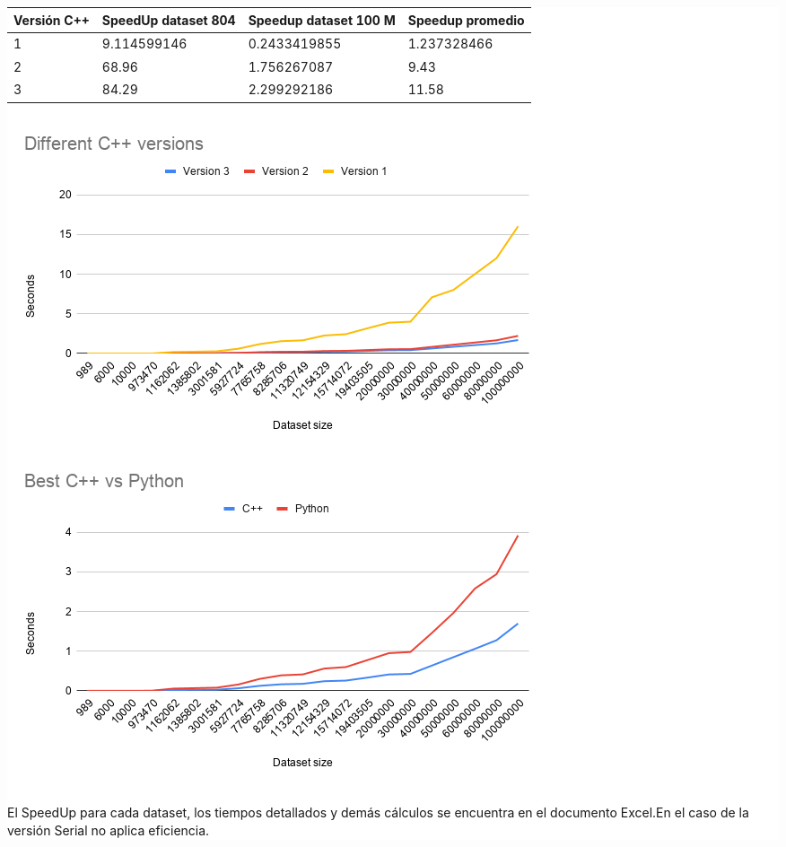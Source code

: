 | Versión C++ |  SpeedUp dataset 804 | Speedup dataset 100 M  |  Speedup promedio |
|---|---|---|---|
| 1  | 9.114599146  |0.2433419855 | 1.237328466  |
| 2 |  68.96 | 1.756267087  | 9.43  |
| 3  | 84.29  | 2.299292186  |  11.58 |

![alt text](https://github.com/lmvasquezg/HPC/blob/master/graphs/Different%20C%2B%2B%20versions.png)
![alt text](https://github.com/lmvasquezg/HPC/blob/master/graphs/Best%20C%2B%2B%20vs%20Python.png)

El SpeedUp para cada dataset, los tiempos detallados y demás cálculos se encuentra en el documento Excel.En el caso de la versión Serial no aplica eficiencia.
